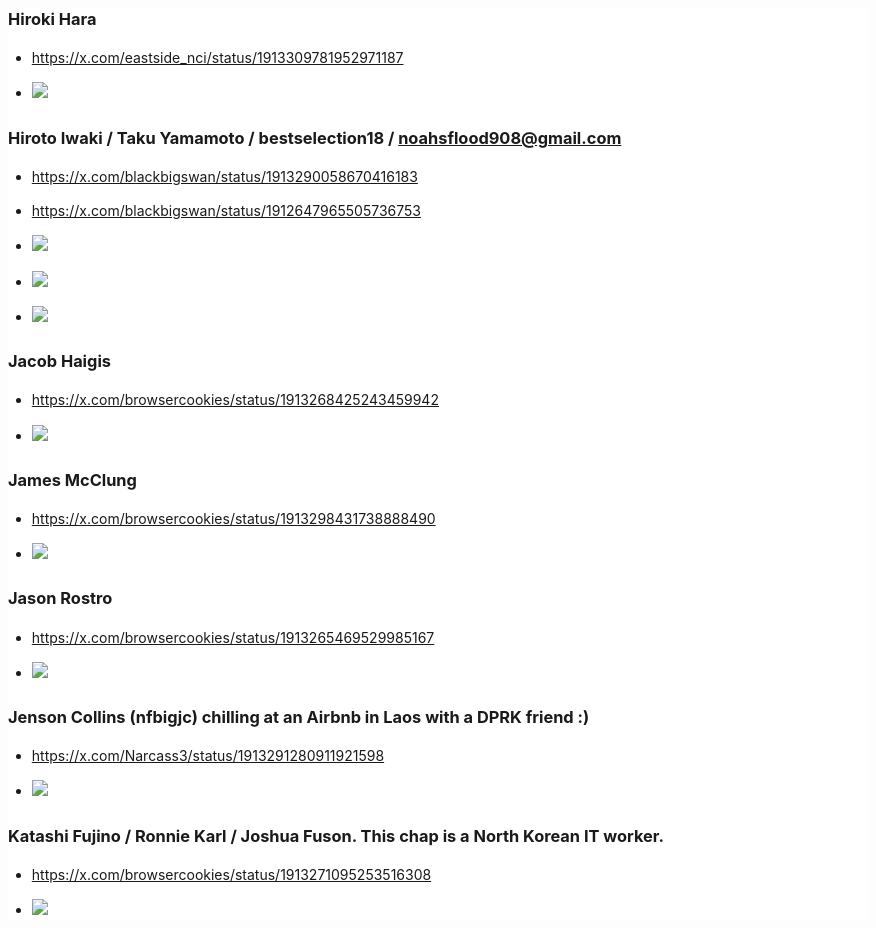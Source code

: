 ### Hiroki Hara

- https://x.com/eastside_nci/status/1913309781952971187

- ![](1913309781952971187.jpeg)



### Hiroto Iwaki / Taku Yamamoto / bestselection18 / noahsflood908@gmail.com

- https://x.com/blackbigswan/status/1913290058670416183

- https://x.com/blackbigswan/status/1912647965505736753

- ![](1913290058670416183-01.jpeg)

- ![](1913290058670416183-02.png)

- ![](1912647965505736753.png)



### Jacob Haigis

- https://x.com/browsercookies/status/1913268425243459942

- ![](1913268425243459942.png)


### James McClung

- https://x.com/browsercookies/status/1913298431738888490

- ![](1913298431738888490.png)


### Jason Rostro

- https://x.com/browsercookies/status/1913265469529985167

- ![](1913265469529985167.png)



### Jenson Collins (nfbigjc) chilling at an Airbnb in Laos with a DPRK friend :)

- https://x.com/Narcass3/status/1913291280911921598

- ![](1913291280911921598.jpeg)



### Katashi Fujino / Ronnie Karl / Joshua Fuson. This chap is a North Korean IT worker.

- https://x.com/browsercookies/status/1913271095253516308

- ![](1913271095253516308.png)
